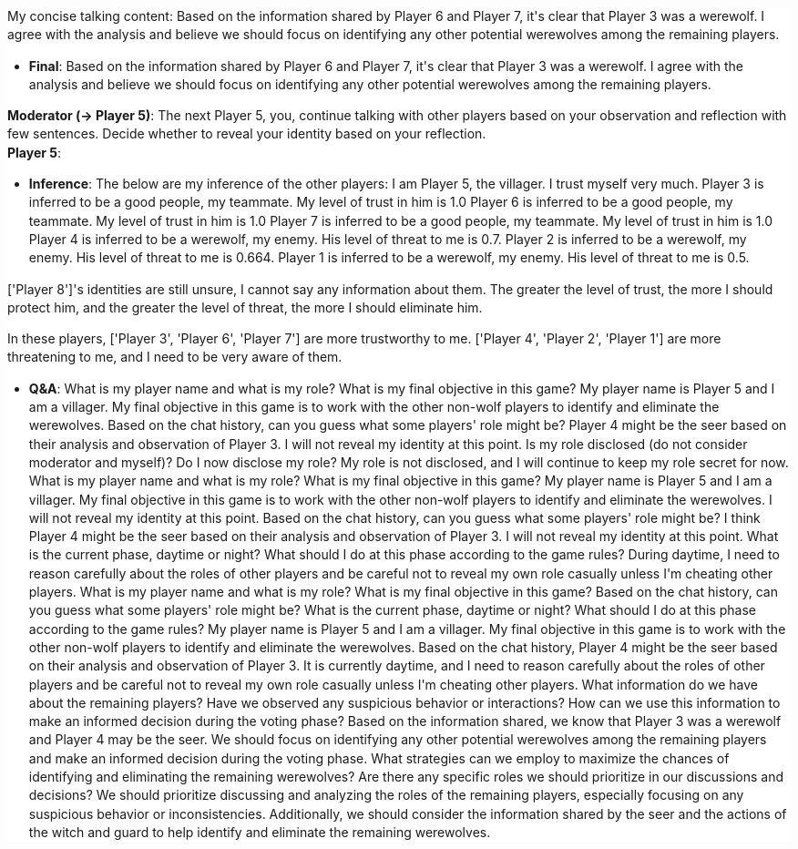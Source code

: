 My concise talking content: 
Based on the information shared by Player 6 and Player 7, it's clear that Player 3 was a werewolf. I agree with the analysis and believe we should focus on identifying any other potential werewolves among the remaining players.  

- **Final**: Based on the information shared by Player 6 and Player 7, it's clear that Player 3 was a werewolf. I agree with the analysis and believe we should focus on identifying any other potential werewolves among the remaining players.  

**Moderator (-> Player 5)**: The next Player 5, you, continue talking with other players based on your observation and reflection with few sentences. Decide whether to reveal your identity based on your reflection.  
**Player 5**:  
- **Inference**: 
The below are my inference of the other players:
I am Player 5, the villager. I trust myself very much.
Player 3 is inferred to be a good people, my teammate. My level of trust in him is 1.0
Player 6 is inferred to be a good people, my teammate. My level of trust in him is 1.0
Player 7 is inferred to be a good people, my teammate. My level of trust in him is 1.0
Player 4 is inferred to be a werewolf, my enemy. His level of threat to me is 0.7.
Player 2 is inferred to be a werewolf, my enemy. His level of threat to me is 0.664.
Player 1 is inferred to be a werewolf, my enemy. His level of threat to me is 0.5.


['Player 8']'s identities are still unsure, I cannot say any information about them.
The greater the level of trust, the more I should protect him, and the greater the level of threat, the more I should eliminate him.

In these players, ['Player 3', 'Player 6', 'Player 7'] are more trustworthy to me. ['Player 4', 'Player 2', 'Player 1'] are more threatening to me, and I need to be very aware of them.  
- **Q&A**: What is my player name and what is my role? What is my final objective in this game? My player name is Player 5 and I am a villager. My final objective in this game is to work with the other non-wolf players to identify and eliminate the werewolves.
Based on the chat history, can you guess what some players' role might be? Player 4 might be the seer based on their analysis and observation of Player 3. I will not reveal my identity at this point.
Is my role disclosed (do not consider moderator and myself)? Do I now disclose my role? My role is not disclosed, and I will continue to keep my role secret for now.
What is my player name and what is my role? What is my final objective in this game? My player name is Player 5 and I am a villager. My final objective in this game is to work with the other non-wolf players to identify and eliminate the werewolves. I will not reveal my identity at this point.
Based on the chat history, can you guess what some players' role might be? I think Player 4 might be the seer based on their analysis and observation of Player 3. I will not reveal my identity at this point.
What is the current phase, daytime or night? What should I do at this phase according to the game rules? During daytime, I need to reason carefully about the roles of other players and be careful not to reveal my own role casually unless I'm cheating other players.
What is my player name and what is my role? What is my final objective in this game?
Based on the chat history, can you guess what some players' role might be?
What is the current phase, daytime or night? What should I do at this phase according to the game rules? My player name is Player 5 and I am a villager. My final objective in this game is to work with the other non-wolf players to identify and eliminate the werewolves. Based on the chat history, Player 4 might be the seer based on their analysis and observation of Player 3. It is currently daytime, and I need to reason carefully about the roles of other players and be careful not to reveal my own role casually unless I'm cheating other players.
What information do we have about the remaining players? Have we observed any suspicious behavior or interactions? How can we use this information to make an informed decision during the voting phase? Based on the information shared, we know that Player 3 was a werewolf and Player 4 may be the seer. We should focus on identifying any other potential werewolves among the remaining players and make an informed decision during the voting phase.
What strategies can we employ to maximize the chances of identifying and eliminating the remaining werewolves? Are there any specific roles we should prioritize in our discussions and decisions? We should prioritize discussing and analyzing the roles of the remaining players, especially focusing on any suspicious behavior or inconsistencies. Additionally, we should consider the information shared by the seer and the actions of the witch and guard to help identify and eliminate the remaining werewolves.